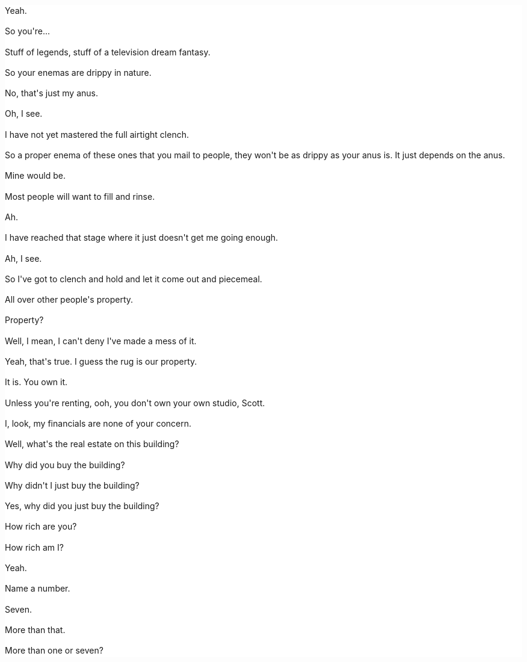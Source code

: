 Yeah.

So you're...

Stuff of legends, stuff of a television dream fantasy.

So your enemas are drippy in nature.

No, that's just my anus.

Oh, I see.

I have not yet mastered the full airtight clench.

So a proper enema of these ones that you mail to people, they won't be as drippy as your anus is. It just depends on the anus.

Mine would be.

Most people will want to fill and rinse.

Ah.

I have reached that stage where it just doesn't get me going enough.

Ah, I see.

So I've got to clench and hold and let it come out and piecemeal.

All over other people's property.

Property?

Well, I mean, I can't deny I've made a mess of it.

Yeah, that's true. I guess the rug is our property.

It is. You own it.

Unless you're renting, ooh, you don't own your own studio, Scott.

I, look, my financials are none of your concern.

Well, what's the real estate on this building?

Why did you buy the building?

Why didn't I just buy the building?

Yes, why did you just buy the building?

How rich are you?

How rich am I?

Yeah.

Name a number.

Seven.

More than that.

More than one or seven?

